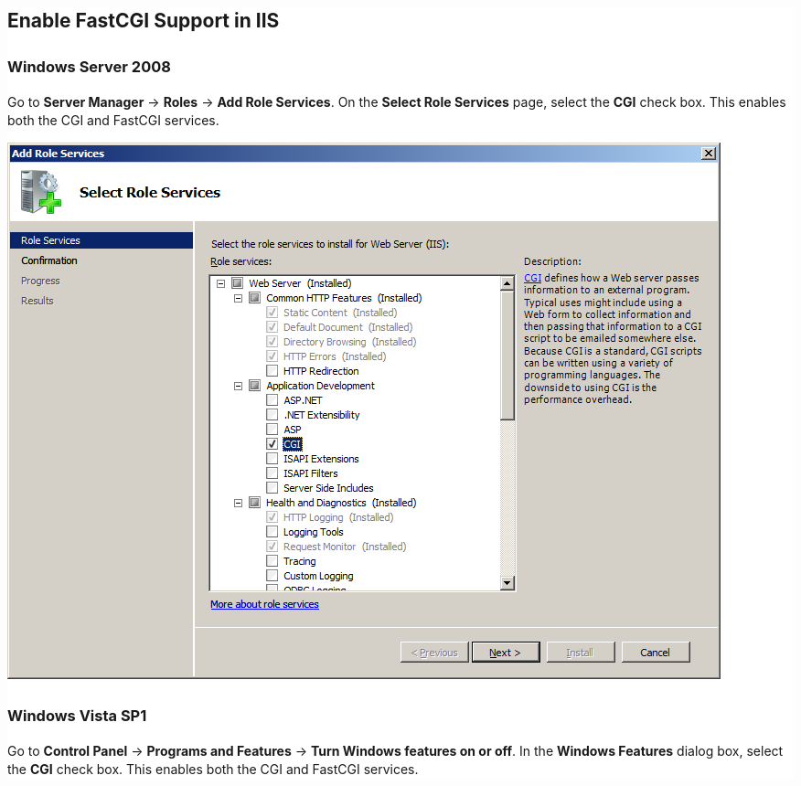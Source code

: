 <a id="EnableFastCGI"></a>

## Enable FastCGI Support in IIS

<a id="Windows_Server_2008:_"></a>

### Windows Server 2008

Go to **Server Manager** -&gt; **Roles** -&gt; **Add Role Services**. On the **Select Role Services** page, select the **CGI** check box. This enables both the CGI and FastCGI services.

[![](using-fastcgi-to-host-php-applications-on-iis/_static/image2.png)](using-fastcgi-to-host-php-applications-on-iis/_static/image1.png)

<a id="Windows_Vista_SP1"></a>

### Windows Vista SP1

Go to **Control Panel** -&gt; **Programs and Features** -&gt; **Turn Windows features on or off**. In the **Windows Features** dialog box, select the **CGI** check box. This enables both the CGI and FastCGI services.
